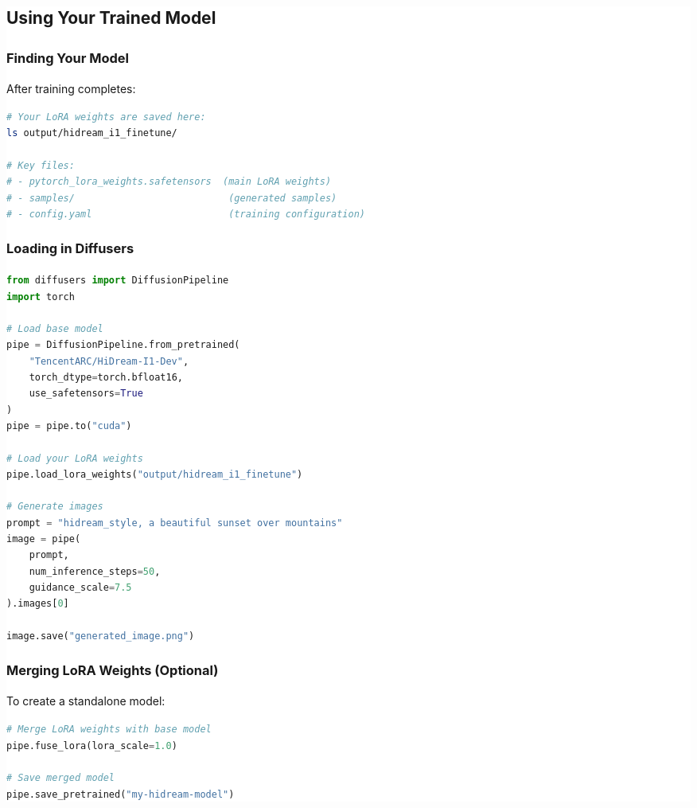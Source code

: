 ## Using Your Trained Model

### Finding Your Model

After training completes:

```bash
# Your LoRA weights are saved here:
ls output/hidream_i1_finetune/

# Key files:
# - pytorch_lora_weights.safetensors  (main LoRA weights)
# - samples/                           (generated samples)
# - config.yaml                        (training configuration)
```

### Loading in Diffusers

```python
from diffusers import DiffusionPipeline
import torch

# Load base model
pipe = DiffusionPipeline.from_pretrained(
    "TencentARC/HiDream-I1-Dev",
    torch_dtype=torch.bfloat16,
    use_safetensors=True
)
pipe = pipe.to("cuda")

# Load your LoRA weights
pipe.load_lora_weights("output/hidream_i1_finetune")

# Generate images
prompt = "hidream_style, a beautiful sunset over mountains"
image = pipe(
    prompt,
    num_inference_steps=50,
    guidance_scale=7.5
).images[0]

image.save("generated_image.png")
```

### Merging LoRA Weights (Optional)

To create a standalone model:

```python
# Merge LoRA weights with base model
pipe.fuse_lora(lora_scale=1.0)

# Save merged model
pipe.save_pretrained("my-hidream-model")
```
